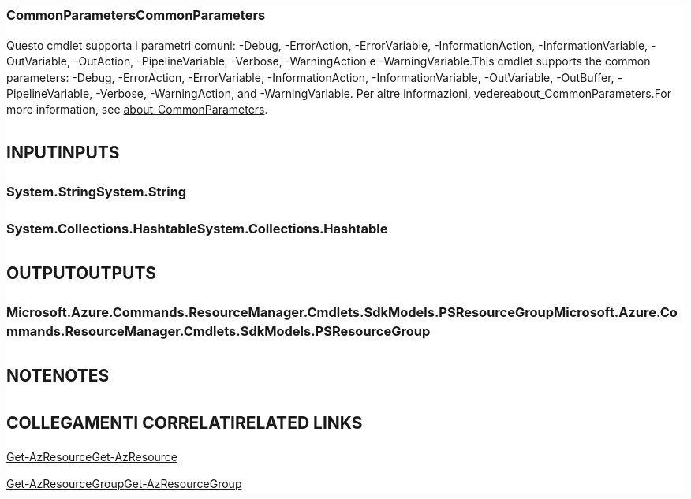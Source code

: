 ### <span data-ttu-id="12c4d-147">CommonParameters</span><span class="sxs-lookup"><span data-stu-id="12c4d-147">CommonParameters</span></span>
<span data-ttu-id="12c4d-148">Questo cmdlet supporta i parametri comuni: -Debug, -ErrorAction, -ErrorVariable, -InformationAction, -InformationVariable, -OutVariable, -OutAction, -PipelineVariable, -Verbose, -WarningAction e -WarningVariable.</span><span class="sxs-lookup"><span data-stu-id="12c4d-148">This cmdlet supports the common parameters: -Debug, -ErrorAction, -ErrorVariable, -InformationAction, -InformationVariable, -OutVariable, -OutBuffer, -PipelineVariable, -Verbose, -WarningAction, and -WarningVariable.</span></span> <span data-ttu-id="12c4d-149">Per altre informazioni, [vedere](http://go.microsoft.com/fwlink/?LinkID=113216)about_CommonParameters.</span><span class="sxs-lookup"><span data-stu-id="12c4d-149">For more information, see [about_CommonParameters](http://go.microsoft.com/fwlink/?LinkID=113216).</span></span>

## <span data-ttu-id="12c4d-150">INPUT</span><span class="sxs-lookup"><span data-stu-id="12c4d-150">INPUTS</span></span>

### <span data-ttu-id="12c4d-151">System.String</span><span class="sxs-lookup"><span data-stu-id="12c4d-151">System.String</span></span>

### <span data-ttu-id="12c4d-152">System.Collections.Hashtable</span><span class="sxs-lookup"><span data-stu-id="12c4d-152">System.Collections.Hashtable</span></span>

## <span data-ttu-id="12c4d-153">OUTPUT</span><span class="sxs-lookup"><span data-stu-id="12c4d-153">OUTPUTS</span></span>

### <span data-ttu-id="12c4d-154">Microsoft.Azure.Commands.ResourceManager.Cmdlets.SdkModels.PSResourceGroup</span><span class="sxs-lookup"><span data-stu-id="12c4d-154">Microsoft.Azure.Commands.ResourceManager.Cmdlets.SdkModels.PSResourceGroup</span></span>

## <span data-ttu-id="12c4d-155">NOTE</span><span class="sxs-lookup"><span data-stu-id="12c4d-155">NOTES</span></span>

## <span data-ttu-id="12c4d-156">COLLEGAMENTI CORRELATI</span><span class="sxs-lookup"><span data-stu-id="12c4d-156">RELATED LINKS</span></span>

[<span data-ttu-id="12c4d-157">Get-AzResource</span><span class="sxs-lookup"><span data-stu-id="12c4d-157">Get-AzResource</span></span>](./Get-AzResource.md)

[<span data-ttu-id="12c4d-158">Get-AzResourceGroup</span><span class="sxs-lookup"><span data-stu-id="12c4d-158">Get-AzResourceGroup</span></span>](./Get-AzResourceGroup.md)
